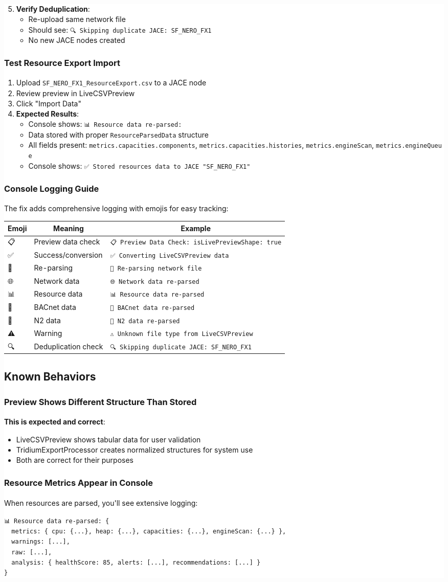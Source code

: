 5. **Verify Deduplication**:
   - Re-upload same network file
   - Should see: `🔍 Skipping duplicate JACE: SF_NERO_FX1`
   - No new JACE nodes created

### Test Resource Export Import

1. Upload `SF_NERO_FX1_ResourceExport.csv` to a JACE node
2. Review preview in LiveCSVPreview
3. Click "Import Data"
4. **Expected Results**:
   - Console shows: `📊 Resource data re-parsed:`
   - Data stored with proper `ResourceParsedData` structure
   - All fields present: `metrics.capacities.components`, `metrics.capacities.histories`, `metrics.engineScan`, `metrics.engineQueue`
   - Console shows: `✅ Stored resources data to JACE "SF_NERO_FX1"`

### Console Logging Guide

The fix adds comprehensive logging with emojis for easy tracking:

| Emoji | Meaning | Example |
|-------|---------|---------|
| 📋 | Preview data check | `📋 Preview Data Check: isLivePreviewShape: true` |
| ✅ | Success/conversion | `✅ Converting LiveCSVPreview data` |
| 🔄 | Re-parsing | `🔄 Re-parsing network file` |
| 🌐 | Network data | `🌐 Network data re-parsed` |
| 📊 | Resource data | `📊 Resource data re-parsed` |
| 🔌 | BACnet data | `🔌 BACnet data re-parsed` |
| 📡 | N2 data | `📡 N2 data re-parsed` |
| ⚠️ | Warning | `⚠️ Unknown file type from LiveCSVPreview` |
| 🔍 | Deduplication check | `🔍 Skipping duplicate JACE: SF_NERO_FX1` |

## Known Behaviors

### Preview Shows Different Structure Than Stored

**This is expected and correct**:
- LiveCSVPreview shows tabular data for user validation
- TridiumExportProcessor creates normalized structures for system use
- Both are correct for their purposes

### Resource Metrics Appear in Console

When resources are parsed, you'll see extensive logging:
```
📊 Resource data re-parsed: {
  metrics: { cpu: {...}, heap: {...}, capacities: {...}, engineScan: {...} },
  warnings: [...],
  raw: [...],
  analysis: { healthScore: 85, alerts: [...], recommendations: [...] }
}
```
